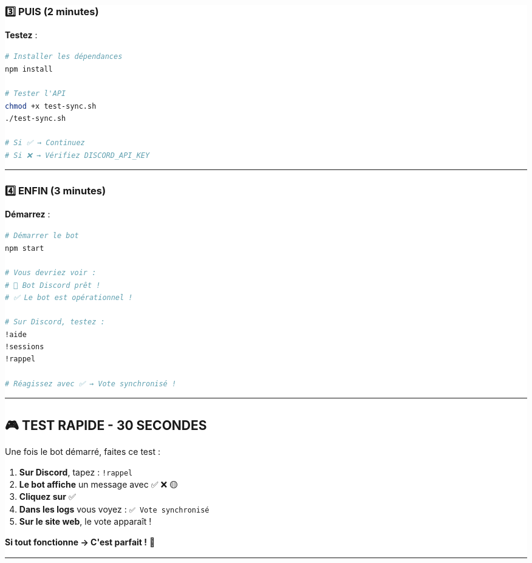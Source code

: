 
### 3️⃣ PUIS (2 minutes)

**Testez** :

```bash
# Installer les dépendances
npm install

# Tester l'API
chmod +x test-sync.sh
./test-sync.sh

# Si ✅ → Continuez
# Si ❌ → Vérifiez DISCORD_API_KEY
```

---

### 4️⃣ ENFIN (3 minutes)

**Démarrez** :

```bash
# Démarrer le bot
npm start

# Vous devriez voir :
# 🤖 Bot Discord prêt !
# ✅ Le bot est opérationnel !

# Sur Discord, testez :
!aide
!sessions
!rappel

# Réagissez avec ✅ → Vote synchronisé !
```

---

## 🎮 TEST RAPIDE - 30 SECONDES

Une fois le bot démarré, faites ce test :

1. **Sur Discord**, tapez : `!rappel`
2. **Le bot affiche** un message avec ✅ ❌ 🟡
3. **Cliquez sur** ✅
4. **Dans les logs** vous voyez : `✅ Vote synchronisé`
5. **Sur le site web**, le vote apparaît !

**Si tout fonctionne → C'est parfait !** 🎉

---
